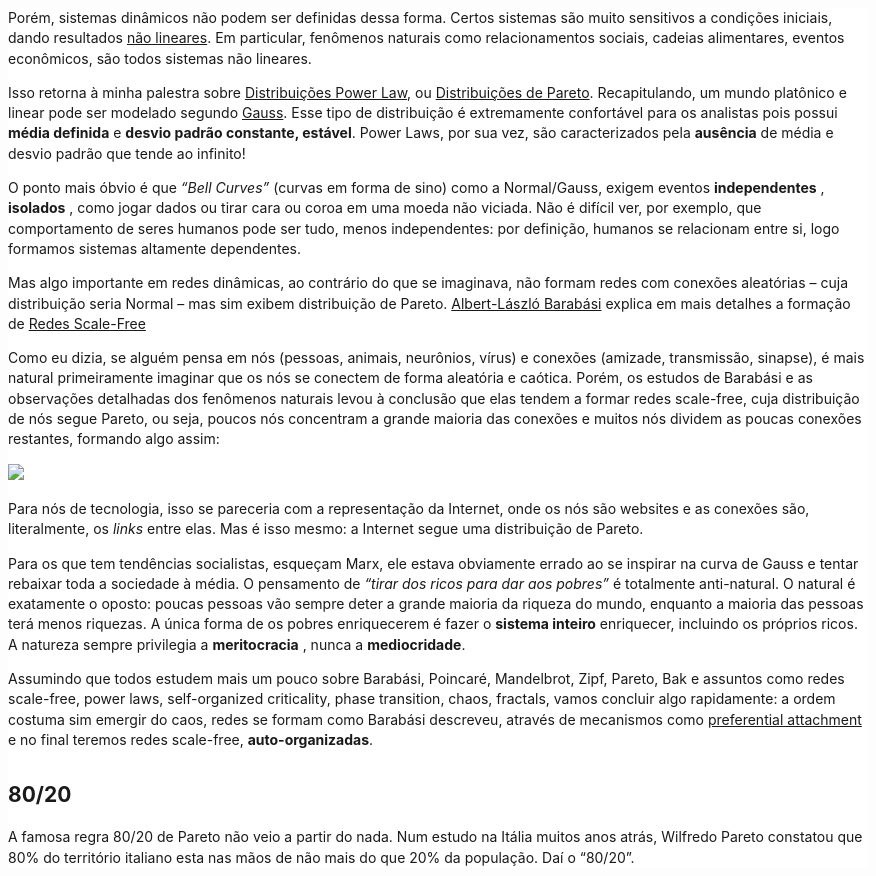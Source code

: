 Porém, sistemas dinâmicos não podem ser definidas dessa forma. Certos sistemas são muito sensitivos a condições iniciais, dando resultados [não lineares](http://en.wikipedia.org/wiki/Nonlinearity). Em particular, fenômenos naturais como relacionamentos sociais, cadeias alimentares, eventos econômicos, são todos sistemas não lineares.

Isso retorna à minha palestra sobre [Distribuições Power Law](http://en.wikipedia.org/wiki/Power_law), ou [Distribuições de Pareto](http://en.wikipedia.org/wiki/Pareto_distribution). Recapitulando, um mundo platônico e linear pode ser modelado segundo [Gauss](http://en.wikipedia.org/wiki/Normal_distribution). Esse tipo de distribuição é extremamente confortável para os analistas pois possui **média definida** e **desvio padrão constante, estável**. Power Laws, por sua vez, são caracterizados pela **ausência** de média e desvio padrão que tende ao infinito!

O ponto mais óbvio é que _“Bell Curves”_ (curvas em forma de sino) como a Normal/Gauss, exigem eventos **independentes** , **isolados** , como jogar dados ou tirar cara ou coroa em uma moeda não viciada. Não é difícil ver, por exemplo, que comportamento de seres humanos pode ser tudo, menos independentes: por definição, humanos se relacionam entre si, logo formamos sistemas altamente dependentes.

Mas algo importante em redes dinâmicas, ao contrário do que se imaginava, não formam redes com conexões aleatórias – cuja distribuição seria Normal – mas sim exibem distribuição de Pareto. [Albert-László Barabási](http://www.nd.edu/~networks/Publication%20Categories/01%20Review%20Articles/ScaleFree_Scientific%20Ameri%20288,%2060-69%20(2003).pdf) explica em mais detalhes a formação de [Redes Scale-Free](http://www.nd.edu/~networks/Publication%20Categories/01%20Review%20Articles/ScaleFree_Scientific%20Ameri%20288,%2060-69%20(2003).pdf)

Como eu dizia, se alguém pensa em nós (pessoas, animais, neurônios, vírus) e conexões (amizade, transmissão, sinapse), é mais natural primeiramente imaginar que os nós se conectem de forma aleatória e caótica. Porém, os estudos de Barabási e as observações detalhadas dos fenômenos naturais levou à conclusão que elas tendem a formar redes scale-free, cuja distribuição de nós segue Pareto, ou seja, poucos nós concentram a grande maioria das conexões e muitos nós dividem as poucas conexões restantes, formando algo assim:

![](http://s3.amazonaws.com/akitaonrails/assets/2008/10/7/Picture_2.png)

Para nós de tecnologia, isso se pareceria com a representação da Internet, onde os nós são websites e as conexões são, literalmente, os _links_ entre elas. Mas é isso mesmo: a Internet segue uma distribuição de Pareto.

Para os que tem tendências socialistas, esqueçam Marx, ele estava obviamente errado ao se inspirar na curva de Gauss e tentar rebaixar toda a sociedade à média. O pensamento de _“tirar dos ricos para dar aos pobres”_ é totalmente anti-natural. O natural é exatamente o oposto: poucas pessoas vão sempre deter a grande maioria da riqueza do mundo, enquanto a maioria das pessoas terá menos riquezas. A única forma de os pobres enriquecerem é fazer o **sistema inteiro** enriquecer, incluindo os próprios ricos. A natureza sempre privilegia a **meritocracia** , nunca a **mediocridade**.

Assumindo que todos estudem mais um pouco sobre Barabási, Poincaré, Mandelbrot, Zipf, Pareto, Bak e assuntos como redes scale-free, power laws, self-organized criticality, phase transition, chaos, fractals, vamos concluir algo rapidamente: a ordem costuma sim emergir do caos, redes se formam como Barabási descreveu, através de mecanismos como [preferential attachment](http://en.wikipedia.org/wiki/Preferential_attachment) e no final teremos redes scale-free, **auto-organizadas**.

## 80/20

A famosa regra 80/20 de Pareto não veio a partir do nada. Num estudo na Itália muitos anos atrás, Wilfredo Pareto constatou que 80% do território italiano esta nas mãos de não mais do que 20% da população. Daí o “80/20”.
